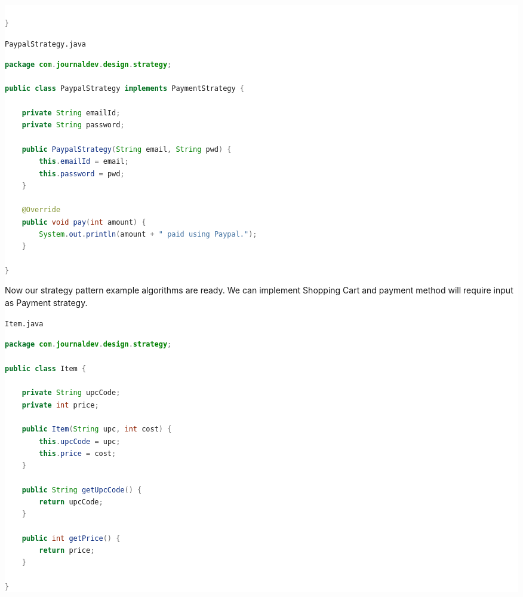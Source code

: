 ```java

}
````

`PaypalStrategy.java`

```java
package com.journaldev.design.strategy;

public class PaypalStrategy implements PaymentStrategy {

    private String emailId;
    private String password;

    public PaypalStrategy(String email, String pwd) {
        this.emailId = email;
        this.password = pwd;
    }

    @Override
    public void pay(int amount) {
        System.out.println(amount + " paid using Paypal.");
    }

}
```

Now our strategy pattern example algorithms are ready. We can implement Shopping Cart and payment method will require
input as Payment strategy.

`Item.java`

```java
package com.journaldev.design.strategy;

public class Item {

    private String upcCode;
    private int price;

    public Item(String upc, int cost) {
        this.upcCode = upc;
        this.price = cost;
    }

    public String getUpcCode() {
        return upcCode;
    }

    public int getPrice() {
        return price;
    }

}
```
